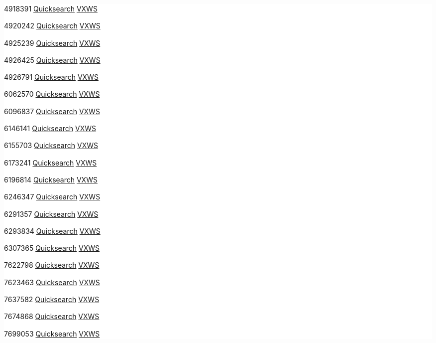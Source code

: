 4918391 [Quicksearch](https://search.library.yale.edu/catalog/4918391) [VXWS](http://prodorbis.library.yale.edu:7014/vxws/GetHoldingsService?bibId=4918391)

4920242 [Quicksearch](https://search.library.yale.edu/catalog/4920242) [VXWS](http://prodorbis.library.yale.edu:7014/vxws/GetHoldingsService?bibId=4920242)

4925239 [Quicksearch](https://search.library.yale.edu/catalog/4925239) [VXWS](http://prodorbis.library.yale.edu:7014/vxws/GetHoldingsService?bibId=4925239)

4926425 [Quicksearch](https://search.library.yale.edu/catalog/4926425) [VXWS](http://prodorbis.library.yale.edu:7014/vxws/GetHoldingsService?bibId=4926425)

4926791 [Quicksearch](https://search.library.yale.edu/catalog/4926791) [VXWS](http://prodorbis.library.yale.edu:7014/vxws/GetHoldingsService?bibId=4926791)

6062570 [Quicksearch](https://search.library.yale.edu/catalog/6062570) [VXWS](http://prodorbis.library.yale.edu:7014/vxws/GetHoldingsService?bibId=6062570)

6096837 [Quicksearch](https://search.library.yale.edu/catalog/6096837) [VXWS](http://prodorbis.library.yale.edu:7014/vxws/GetHoldingsService?bibId=6096837)

6146141 [Quicksearch](https://search.library.yale.edu/catalog/6146141) [VXWS](http://prodorbis.library.yale.edu:7014/vxws/GetHoldingsService?bibId=6146141)

6155703 [Quicksearch](https://search.library.yale.edu/catalog/6155703) [VXWS](http://prodorbis.library.yale.edu:7014/vxws/GetHoldingsService?bibId=6155703)

6173241 [Quicksearch](https://search.library.yale.edu/catalog/6173241) [VXWS](http://prodorbis.library.yale.edu:7014/vxws/GetHoldingsService?bibId=6173241)

6196814 [Quicksearch](https://search.library.yale.edu/catalog/6196814) [VXWS](http://prodorbis.library.yale.edu:7014/vxws/GetHoldingsService?bibId=6196814)

6246347 [Quicksearch](https://search.library.yale.edu/catalog/6246347) [VXWS](http://prodorbis.library.yale.edu:7014/vxws/GetHoldingsService?bibId=6246347)

6291357 [Quicksearch](https://search.library.yale.edu/catalog/6291357) [VXWS](http://prodorbis.library.yale.edu:7014/vxws/GetHoldingsService?bibId=6291357)

6293834 [Quicksearch](https://search.library.yale.edu/catalog/6293834) [VXWS](http://prodorbis.library.yale.edu:7014/vxws/GetHoldingsService?bibId=6293834)

6307365 [Quicksearch](https://search.library.yale.edu/catalog/6307365) [VXWS](http://prodorbis.library.yale.edu:7014/vxws/GetHoldingsService?bibId=6307365)

7622798 [Quicksearch](https://search.library.yale.edu/catalog/7622798) [VXWS](http://prodorbis.library.yale.edu:7014/vxws/GetHoldingsService?bibId=7622798)

7623463 [Quicksearch](https://search.library.yale.edu/catalog/7623463) [VXWS](http://prodorbis.library.yale.edu:7014/vxws/GetHoldingsService?bibId=7623463)

7637582 [Quicksearch](https://search.library.yale.edu/catalog/7637582) [VXWS](http://prodorbis.library.yale.edu:7014/vxws/GetHoldingsService?bibId=7637582)

7674868 [Quicksearch](https://search.library.yale.edu/catalog/7674868) [VXWS](http://prodorbis.library.yale.edu:7014/vxws/GetHoldingsService?bibId=7674868)

7699053 [Quicksearch](https://search.library.yale.edu/catalog/7699053) [VXWS](http://prodorbis.library.yale.edu:7014/vxws/GetHoldingsService?bibId=7699053)
